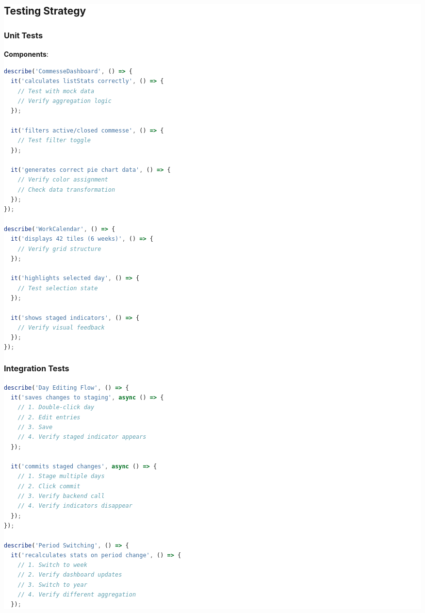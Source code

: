 
## Testing Strategy

### Unit Tests

**Components**:
```javascript
describe('CommesseDashboard', () => {
  it('calculates listStats correctly', () => {
    // Test with mock data
    // Verify aggregation logic
  });
  
  it('filters active/closed commesse', () => {
    // Test filter toggle
  });
  
  it('generates correct pie chart data', () => {
    // Verify color assignment
    // Check data transformation
  });
});

describe('WorkCalendar', () => {
  it('displays 42 tiles (6 weeks)', () => {
    // Verify grid structure
  });
  
  it('highlights selected day', () => {
    // Test selection state
  });
  
  it('shows staged indicators', () => {
    // Verify visual feedback
  });
});
```

### Integration Tests

```javascript
describe('Day Editing Flow', () => {
  it('saves changes to staging', async () => {
    // 1. Double-click day
    // 2. Edit entries
    // 3. Save
    // 4. Verify staged indicator appears
  });
  
  it('commits staged changes', async () => {
    // 1. Stage multiple days
    // 2. Click commit
    // 3. Verify backend call
    // 4. Verify indicators disappear
  });
});

describe('Period Switching', () => {
  it('recalculates stats on period change', () => {
    // 1. Switch to week
    // 2. Verify dashboard updates
    // 3. Switch to year
    // 4. Verify different aggregation
  });
```